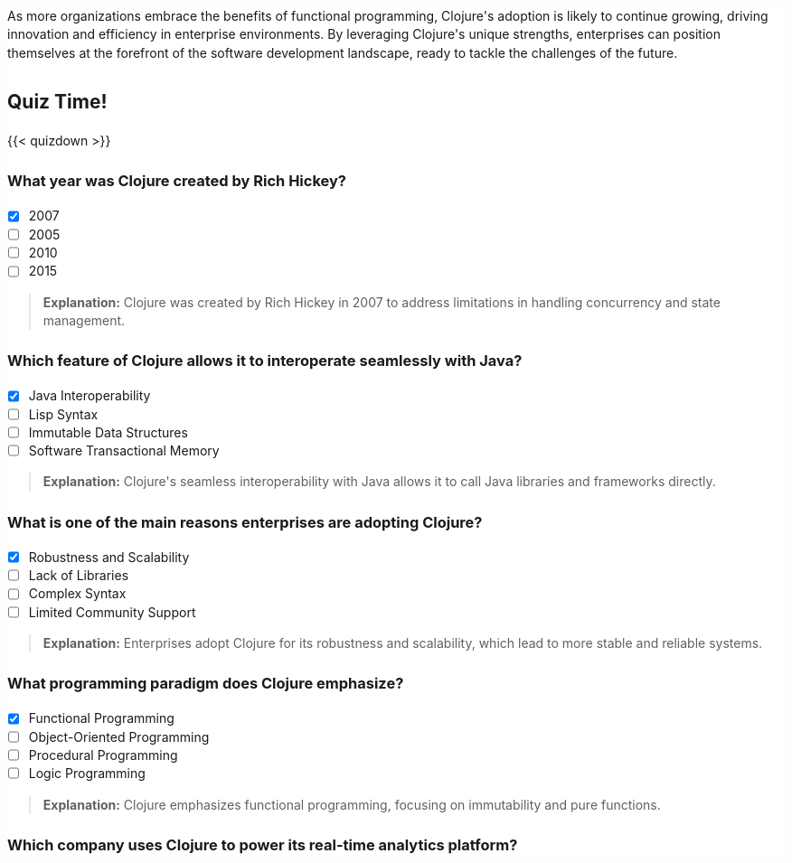 As more organizations embrace the benefits of functional programming, Clojure's adoption is likely to continue growing, driving innovation and efficiency in enterprise environments. By leveraging Clojure's unique strengths, enterprises can position themselves at the forefront of the software development landscape, ready to tackle the challenges of the future.

## Quiz Time!

{{< quizdown >}}

### What year was Clojure created by Rich Hickey?

- [x] 2007
- [ ] 2005
- [ ] 2010
- [ ] 2015

> **Explanation:** Clojure was created by Rich Hickey in 2007 to address limitations in handling concurrency and state management.

### Which feature of Clojure allows it to interoperate seamlessly with Java?

- [x] Java Interoperability
- [ ] Lisp Syntax
- [ ] Immutable Data Structures
- [ ] Software Transactional Memory

> **Explanation:** Clojure's seamless interoperability with Java allows it to call Java libraries and frameworks directly.

### What is one of the main reasons enterprises are adopting Clojure?

- [x] Robustness and Scalability
- [ ] Lack of Libraries
- [ ] Complex Syntax
- [ ] Limited Community Support

> **Explanation:** Enterprises adopt Clojure for its robustness and scalability, which lead to more stable and reliable systems.

### What programming paradigm does Clojure emphasize?

- [x] Functional Programming
- [ ] Object-Oriented Programming
- [ ] Procedural Programming
- [ ] Logic Programming

> **Explanation:** Clojure emphasizes functional programming, focusing on immutability and pure functions.

### Which company uses Clojure to power its real-time analytics platform?
